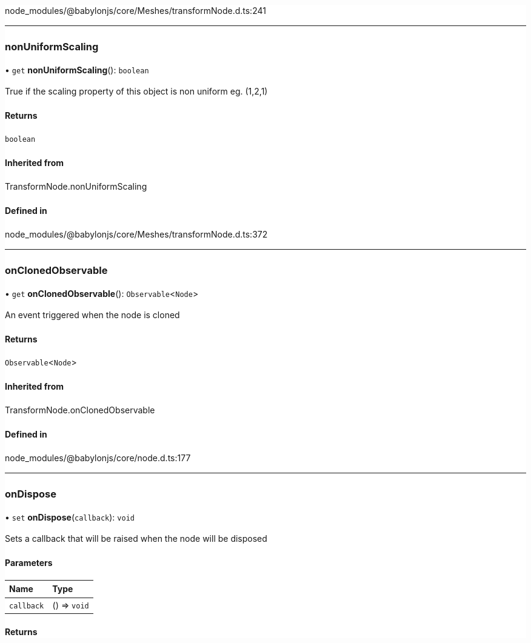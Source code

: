 node_modules/@babylonjs/core/Meshes/transformNode.d.ts:241

___

### nonUniformScaling

• `get` **nonUniformScaling**(): `boolean`

True if the scaling property of this object is non uniform eg. (1,2,1)

#### Returns

`boolean`

#### Inherited from

TransformNode.nonUniformScaling

#### Defined in

node_modules/@babylonjs/core/Meshes/transformNode.d.ts:372

___

### onClonedObservable

• `get` **onClonedObservable**(): `Observable`\<`Node`\>

An event triggered when the node is cloned

#### Returns

`Observable`\<`Node`\>

#### Inherited from

TransformNode.onClonedObservable

#### Defined in

node_modules/@babylonjs/core/node.d.ts:177

___

### onDispose

• `set` **onDispose**(`callback`): `void`

Sets a callback that will be raised when the node will be disposed

#### Parameters

| Name | Type |
| :------ | :------ |
| `callback` | () => `void` |

#### Returns

